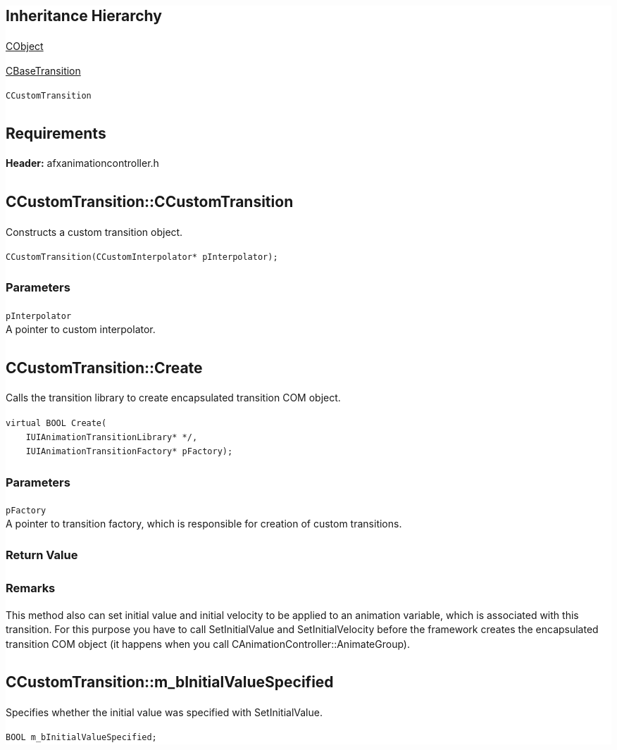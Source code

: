 ## <a name="inheritance-hierarchy"></a>Inheritance Hierarchy  
 [CObject](../../mfc/reference/cobject-class.md)  
  
 [CBaseTransition](../../mfc/reference/cbasetransition-class.md)  
  
 `CCustomTransition`  
  
## <a name="requirements"></a>Requirements  
 **Header:** afxanimationcontroller.h  
  
##  <a name="ccustomtransition"></a>  CCustomTransition::CCustomTransition  
 Constructs a custom transition object.  
  
```  
CCustomTransition(CCustomInterpolator* pInterpolator);
```  
  
### <a name="parameters"></a>Parameters  
 `pInterpolator`  
 A pointer to custom interpolator.  
  
##  <a name="create"></a>  CCustomTransition::Create  
 Calls the transition library to create encapsulated transition COM object.  
  
```  
virtual BOOL Create(
    IUIAnimationTransitionLibrary* */,  
    IUIAnimationTransitionFactory* pFactory);
```  
  
### <a name="parameters"></a>Parameters  
 `pFactory`  
 A pointer to transition factory, which is responsible for creation of custom transitions.  
  
### <a name="return-value"></a>Return Value  
  
### <a name="remarks"></a>Remarks  
 This method also can set initial value and initial velocity to be applied to an animation variable, which is associated with this transition. For this purpose you have to call SetInitialValue and SetInitialVelocity before the framework creates the encapsulated transition COM object (it happens when you call CAnimationController::AnimateGroup).  
  
##  <a name="m_binitialvaluespecified"></a>  CCustomTransition::m_bInitialValueSpecified  
 Specifies whether the initial value was specified with SetInitialValue.  
  
```  
BOOL m_bInitialValueSpecified;  
```  
  
